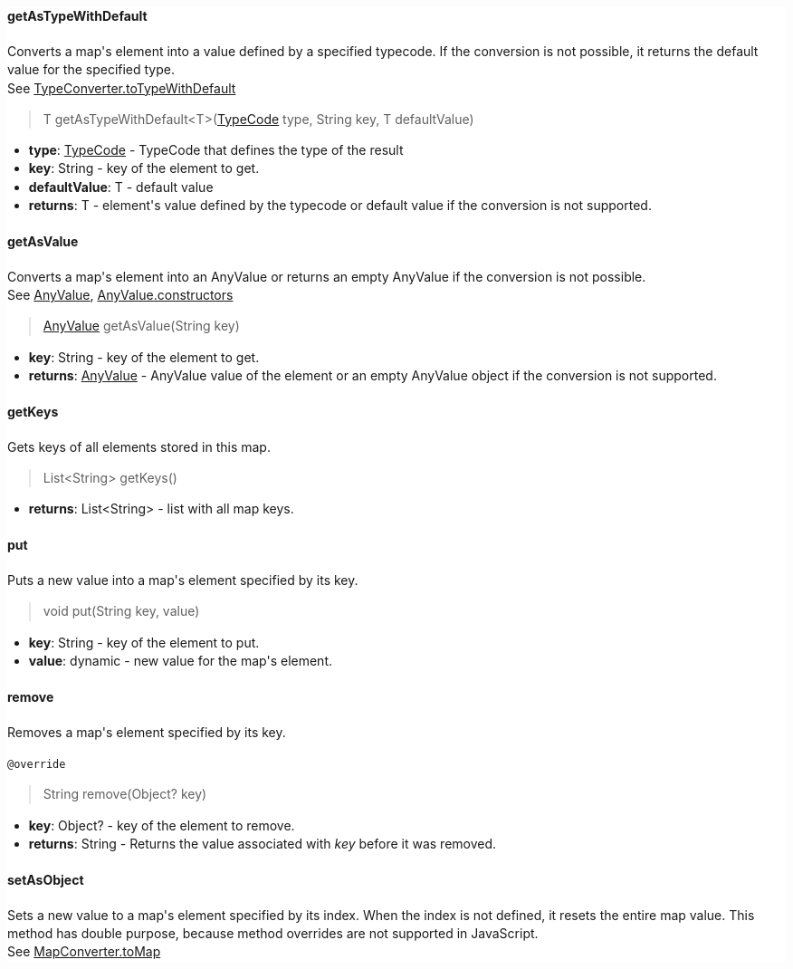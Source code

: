 
#### getAsTypeWithDefault
Converts a map's element into a value defined by a specified typecode.
If the conversion is not possible, it returns the default value for the specified type.  
See [TypeConverter.toTypeWithDefault](../../convert/type_converter/#totypewithdefault)

> T getAsTypeWithDefault\<T\>([TypeCode](../../convert/type_code) type, String key, T defaultValue)

- **type**: [TypeCode](../../convert/type_code) - TypeCode that defines the type of the result
- **key**: String - key of the element to get.
- **defaultValue**: T - default value
- **returns**: T - element's value defined by the typecode or default value if the conversion is not supported. 


#### getAsValue
Converts a map's element into an AnyValue or returns an empty AnyValue if the conversion is not possible.  
See [AnyValue](../any_value), [AnyValue.constructors](../any_value/#constructors)

> [AnyValue](../any_value) getAsValue(String key)

- **key**: String - key of the element to get.
- **returns**: [AnyValue](../any_value) - AnyValue value of the element or an empty AnyValue object if the conversion is not supported. 


#### getKeys
Gets keys of all elements stored in this map.

> List\<String\> getKeys()

- **returns**: List\<String\> - list with all map keys. 


#### put
Puts a new value into a map's element specified by its key.

> void put(String key, value)

- **key**: String - key of the element to put.
- **value**: dynamic - new value for the map's element.


#### remove
Removes a map's element specified by its key.

`@override`
> String remove(Object? key) 

- **key**: Object? - key of the element to remove.
- **returns**: String - Returns the value associated with *key* before it was removed.


#### setAsObject
Sets a new value to a map's element specified by its index.
When the index is not defined, it resets the entire map value.
This method has double purpose, because method overrides are not supported in JavaScript.  
See [MapConverter.toMap](../../convert/map_converter/#tomap)
